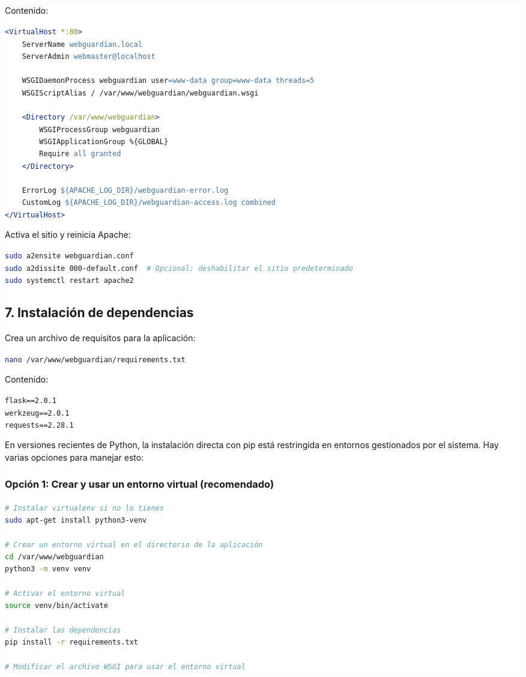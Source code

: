 Contenido:

```apache
<VirtualHost *:80>
    ServerName webguardian.local
    ServerAdmin webmaster@localhost
    
    WSGIDaemonProcess webguardian user=www-data group=www-data threads=5
    WSGIScriptAlias / /var/www/webguardian/webguardian.wsgi
    
    <Directory /var/www/webguardian>
        WSGIProcessGroup webguardian
        WSGIApplicationGroup %{GLOBAL}
        Require all granted
    </Directory>
    
    ErrorLog ${APACHE_LOG_DIR}/webguardian-error.log
    CustomLog ${APACHE_LOG_DIR}/webguardian-access.log combined
</VirtualHost>
```

Activa el sitio y reinicia Apache:

```bash
sudo a2ensite webguardian.conf
sudo a2dissite 000-default.conf  # Opcional: deshabilitar el sitio predeterminado
sudo systemctl restart apache2
```

## 7. Instalación de dependencias

Crea un archivo de requisitos para la aplicación:

```bash
nano /var/www/webguardian/requirements.txt
```

Contenido:

```
flask==2.0.1
werkzeug==2.0.1
requests==2.28.1
```

En versiones recientes de Python, la instalación directa con pip está restringida en entornos gestionados por el sistema. Hay varias opciones para manejar esto:

### Opción 1: Crear y usar un entorno virtual (recomendado)

```bash
# Instalar virtualenv si no lo tienes
sudo apt-get install python3-venv

# Crear un entorno virtual en el directorio de la aplicación
cd /var/www/webguardian
python3 -m venv venv

# Activar el entorno virtual
source venv/bin/activate

# Instalar las dependencias
pip install -r requirements.txt

# Modificar el archivo WSGI para usar el entorno virtual
```
